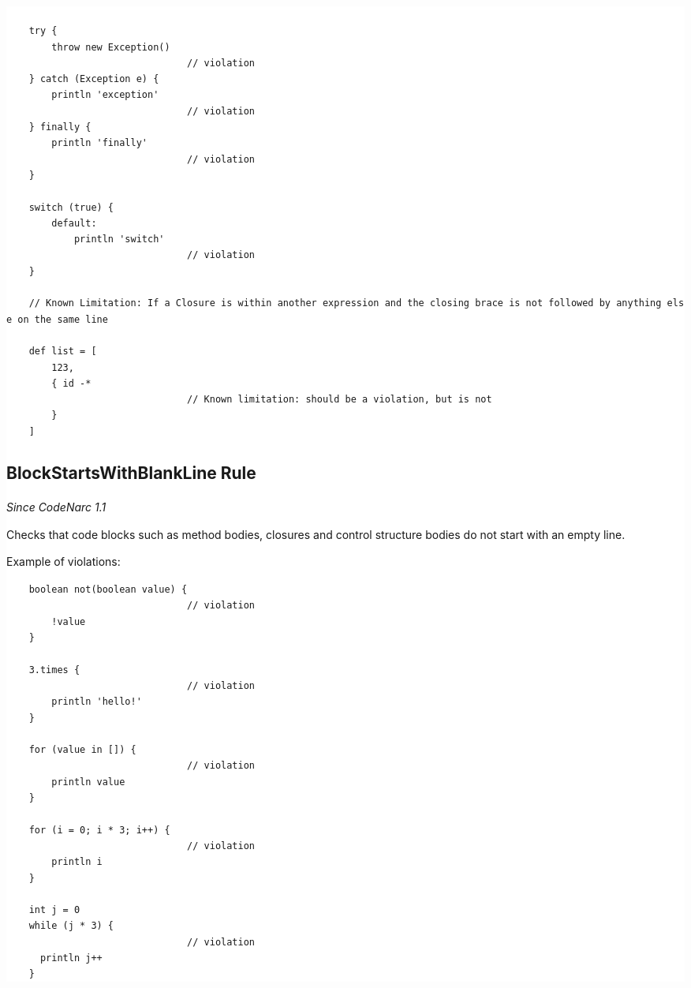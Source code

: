 ```

    try {
        throw new Exception()
                                // violation
    } catch (Exception e) {
        println 'exception'
                                // violation
    } finally {
        println 'finally'
                                // violation
    }

    switch (true) {
        default:
            println 'switch'
                                // violation
    }

    // Known Limitation: If a Closure is within another expression and the closing brace is not followed by anything else on the same line

    def list = [
        123,
        { id -*
                                // Known limitation: should be a violation, but is not
        }
    ]
```


## BlockStartsWithBlankLine Rule

*Since CodeNarc 1.1*

Checks that code blocks such as method bodies, closures and control structure bodies do not start with an empty line.

Example of violations:

```
    boolean not(boolean value) {
                                // violation
        !value
    }

    3.times {
                                // violation
        println 'hello!'
    }

    for (value in []) {
                                // violation
        println value
    }

    for (i = 0; i * 3; i++) {
                                // violation
        println i
    }

    int j = 0
    while (j * 3) {
                                // violation
      println j++
    }
```